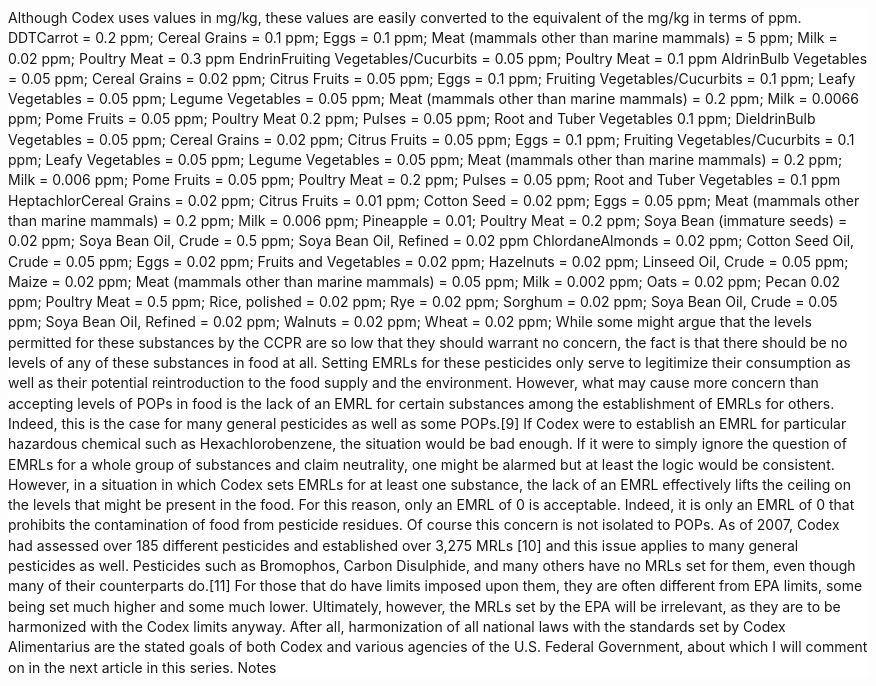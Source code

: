 Although Codex uses values in mg/kg, these values are easily converted to the equivalent of the mg/kg in terms of ppm.
DDTCarrot = 0.2 ppm; Cereal Grains = 0.1 ppm; Eggs = 0.1 ppm; Meat (mammals other than marine mammals) = 5 ppm; Milk = 0.02 ppm; Poultry Meat = 0.3 ppm
EndrinFruiting Vegetables/Cucurbits = 0.05 ppm; Poultry Meat = 0.1 ppm
AldrinBulb Vegetables = 0.05 ppm; Cereal Grains = 0.02 ppm; Citrus Fruits = 0.05 ppm; Eggs = 0.1 ppm; Fruiting Vegetables/Cucurbits = 0.1 ppm; Leafy Vegetables = 0.05 ppm; Legume Vegetables = 0.05 ppm; Meat (mammals other than marine mammals) = 0.2 ppm; Milk = 0.0066 ppm; Pome Fruits = 0.05 ppm; Poultry Meat 0.2 ppm; Pulses = 0.05 ppm; Root and Tuber Vegetables 0.1 ppm;
DieldrinBulb Vegetables = 0.05 ppm; Cereal Grains = 0.02 ppm; Citrus Fruits = 0.05 ppm; Eggs = 0.1 ppm; Fruiting Vegetables/Cucurbits = 0.1 ppm; Leafy Vegetables = 0.05 ppm; Legume Vegetables = 0.05 ppm; Meat (mammals other than marine mammals) = 0.2 ppm; Milk = 0.006 ppm; Pome Fruits = 0.05 ppm; Poultry Meat = 0.2 ppm; Pulses = 0.05 ppm; Root and Tuber Vegetables = 0.1 ppm
HeptachlorCereal Grains = 0.02 ppm; Citrus Fruits = 0.01 ppm; Cotton Seed = 0.02 ppm; Eggs = 0.05 ppm; Meat (mammals other than marine mammals) = 0.2 ppm; Milk = 0.006 ppm; Pineapple = 0.01; Poultry Meat = 0.2 ppm; Soya Bean (immature seeds) = 0.02 ppm; Soya Bean Oil, Crude = 0.5 ppm; Soya Bean Oil, Refined = 0.02 ppm
ChlordaneAlmonds = 0.02 ppm; Cotton Seed Oil, Crude = 0.05 ppm; Eggs = 0.02 ppm; Fruits and Vegetables = 0.02 ppm; Hazelnuts = 0.02 ppm; Linseed Oil, Crude = 0.05 ppm; Maize = 0.02 ppm; Meat (mammals other than marine mammals) = 0.05 ppm; Milk = 0.002 ppm; Oats = 0.02 ppm; Pecan 0.02 ppm; Poultry Meat = 0.5 ppm; Rice, polished = 0.02 ppm; Rye = 0.02 ppm; Sorghum = 0.02 ppm; Soya Bean Oil, Crude = 0.05 ppm; Soya Bean Oil, Refined = 0.02 ppm; Walnuts = 0.02 ppm; Wheat = 0.02 ppm;
While some might argue that the levels permitted for these substances by the CCPR are so low that they should warrant no concern, the fact is that there should be no levels of any of these substances in food at all.
Setting EMRLs for these pesticides only serve to legitimize their consumption as well as their potential reintroduction to the food supply and the environment. However, what may cause more concern than accepting levels of POPs in food is the lack of an EMRL for certain substances among the establishment of EMRLs for others.
Indeed, this is the case for many general pesticides as well as some POPs.[9]
If Codex were to establish an EMRL for particular hazardous chemical such as Hexachlorobenzene, the situation would be bad enough. If it were to simply ignore the question of EMRLs for a whole group of substances and claim neutrality, one might be alarmed but at least the logic would be consistent. However, in a situation in which Codex sets EMRLs for at least one substance, the lack of an EMRL effectively lifts the ceiling on the levels that might be present in the food. For this reason, only an EMRL of 0 is acceptable. Indeed, it is only an EMRL of 0 that prohibits the contamination of food from pesticide residues.
Of course this concern is not isolated to POPs. As of 2007, Codex had assessed over 185 different pesticides and established over 3,275 MRLs [10] and this issue applies to many general pesticides as well.
Pesticides such as Bromophos, Carbon Disulphide, and many others have no MRLs set for them, even though many of their counterparts do.[11]
For those that do have limits imposed upon them, they are often different from EPA limits, some being set much higher and some much lower. Ultimately, however, the MRLs set by the EPA will be irrelevant, as they are to be harmonized with the Codex limits anyway.
After all, harmonization of all national laws with the standards set by Codex Alimentarius are the stated goals of both Codex and various agencies of the U.S. Federal Government, about which I will comment on in the next article in this series.
Notes